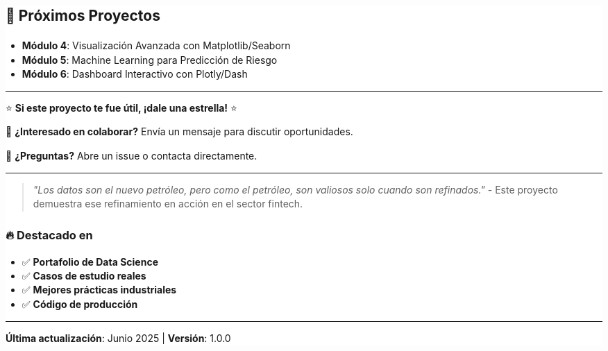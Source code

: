 ## 🎯 Próximos Proyectos

- **Módulo 4**: Visualización Avanzada con Matplotlib/Seaborn
- **Módulo 5**: Machine Learning para Predicción de Riesgo
- **Módulo 6**: Dashboard Interactivo con Plotly/Dash

---

⭐ **Si este proyecto te fue útil, ¡dale una estrella!** ⭐

🚀 **¿Interesado en colaborar?** Envía un mensaje para discutir oportunidades.

📧 **¿Preguntas?** Abre un issue o contacta directamente.

---

> *"Los datos son el nuevo petróleo, pero como el petróleo, son valiosos solo cuando son refinados."* - Este proyecto demuestra ese refinamiento en acción en el sector fintech.

### 🔥 Destacado en

- ✅ **Portafolio de Data Science** 
- ✅ **Casos de estudio reales**
- ✅ **Mejores prácticas industriales**
- ✅ **Código de producción**

---

**Última actualización**: Junio 2025 | **Versión**: 1.0.0